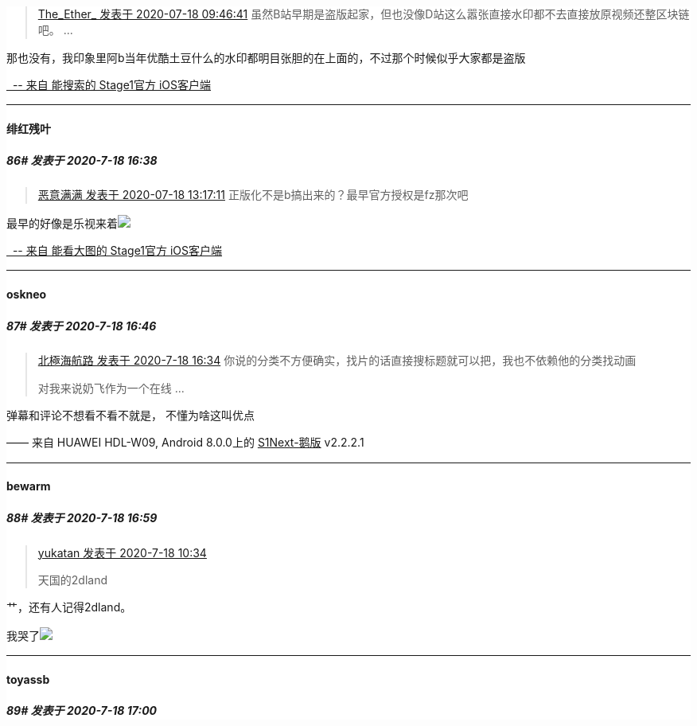 
<blockquote><a href="httphttps://bbs.saraba1st.com/2b/forum.php?mod=redirect&amp;goto=findpost&amp;pid=48140667&amp;ptid=1947538" target="_blank">The_Ether_ 发表于 2020-07-18 09:46:41</a>
虽然B站早期是盗版起家，但也没像D站这么嚣张直接水印都不去直接放原视频还整区块链吧。 ...</blockquote>那也没有，我印象里阿b当年优酷土豆什么的水印都明目张胆的在上面的，不过那个时候似乎大家都是盗版

[  -- 来自 能搜索的 Stage1官方 iOS客户端](https://itunes.apple.com/fi/app/saraba1st/id1221237470?mt=8)


-----

####  绯红残叶  
##### 86#       发表于 2020-7-18 16:38


<blockquote><a href="httphttps://bbs.saraba1st.com/2b/forum.php?mod=redirect&amp;goto=findpost&amp;pid=48142527&amp;ptid=1947538" target="_blank">恶意满满 发表于 2020-07-18 13:17:11</a>
正版化不是b搞出来的？最早官方授权是fz那次吧</blockquote>最早的好像是乐视来着<img src="https://static.saraba1st.com/image/smiley/face2017/001.png" referrerpolicy="no-referrer">

[  -- 来自 能看大图的 Stage1官方 iOS客户端](https://itunes.apple.com/fi/app/saraba1st/id1221237470?mt=8)


-----

####  oskneo  
##### 87#       发表于 2020-7-18 16:46


<blockquote><a href="httphttps://bbs.saraba1st.com/2b/forum.php?mod=redirect&amp;goto=findpost&amp;pid=48144095&amp;ptid=1947538" target="_blank">北極海航路 发表于 2020-7-18 16:34</a>
你说的分类不方便确实，找片的话直接搜标题就可以把，我也不依赖他的分类找动画

对我来说奶飞作为一个在线 ...</blockquote>
弹幕和评论不想看不看不就是，
不懂为啥这叫优点

—— 来自 HUAWEI HDL-W09, Android 8.0.0上的 [S1Next-鹅版](https://github.com/ykrank/S1-Next/releases) v2.2.2.1


-----

####  bewarm  
##### 88#       发表于 2020-7-18 16:59


<blockquote><a href="httphttps://bbs.saraba1st.com/2b/forum.php?mod=redirect&amp;goto=findpost&amp;pid=48141019&amp;ptid=1947538" target="_blank">yukatan 发表于 2020-7-18 10:34</a>

天国的2dland</blockquote>
艹，还有人记得2dland。

我哭了<img src="https://static.saraba1st.com/image/smiley/face2017/138.png" referrerpolicy="no-referrer">


-----

####  toyassb  
##### 89#       发表于 2020-7-18 17:00
